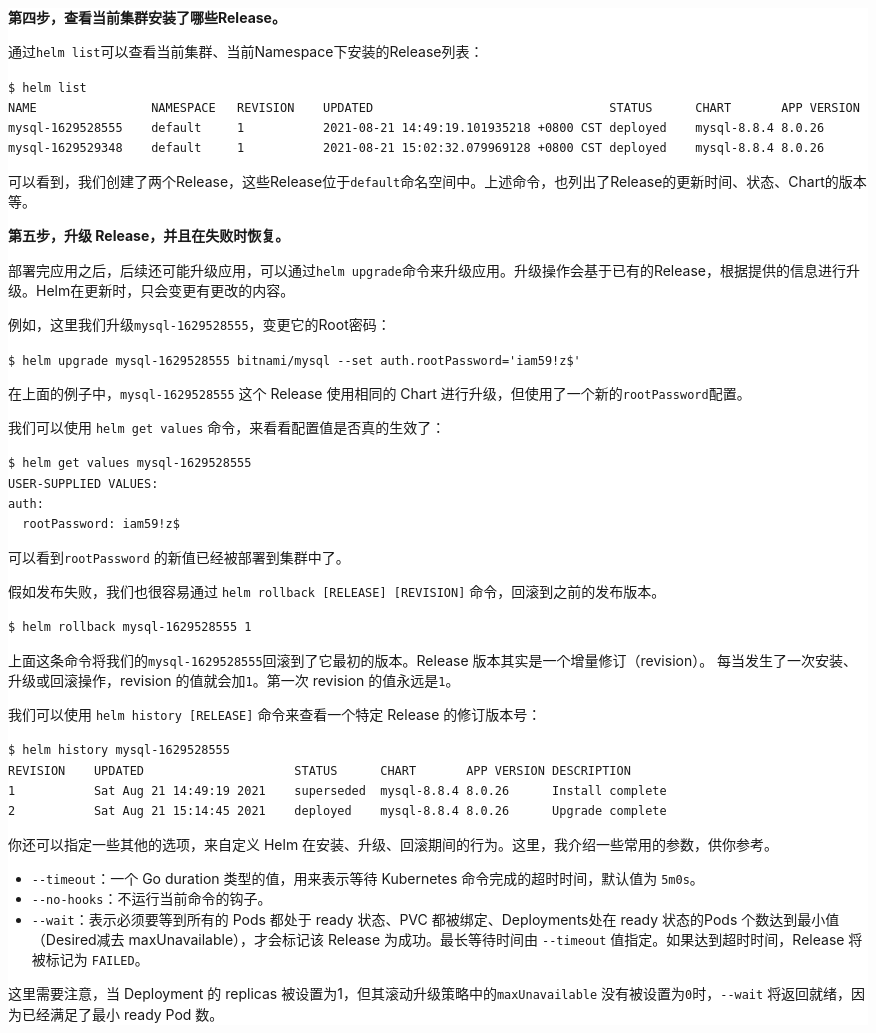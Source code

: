 **第四步，查看当前集群安装了哪些Release。**

通过`helm list`可以查看当前集群、当前Namespace下安装的Release列表：

    $ helm list
    NAME            	NAMESPACE	REVISION	UPDATED                                	STATUS  	CHART      	APP VERSION
    mysql-1629528555	default  	1       	2021-08-21 14:49:19.101935218 +0800 CST	deployed	mysql-8.8.4	8.0.26
    mysql-1629529348	default  	1       	2021-08-21 15:02:32.079969128 +0800 CST	deployed	mysql-8.8.4	8.0.26
    

可以看到，我们创建了两个Release，这些Release位于`default`命名空间中。上述命令，也列出了Release的更新时间、状态、Chart的版本等。

**第五步，升级 Release，并且在失败时恢复。**

部署完应用之后，后续还可能升级应用，可以通过`helm upgrade`命令来升级应用。升级操作会基于已有的Release，根据提供的信息进行升级。Helm在更新时，只会变更有更改的内容。

例如，这里我们升级`mysql-1629528555`，变更它的Root密码：

    $ helm upgrade mysql-1629528555 bitnami/mysql --set auth.rootPassword='iam59!z$'
    

在上面的例子中，`mysql-1629528555` 这个 Release 使用相同的 Chart 进行升级，但使用了一个新的`rootPassword`配置。

我们可以使用 `helm get values` 命令，来看看配置值是否真的生效了：

    $ helm get values mysql-1629528555
    USER-SUPPLIED VALUES:
    auth:
      rootPassword: iam59!z$
    

可以看到`rootPassword` 的新值已经被部署到集群中了。

假如发布失败，我们也很容易通过 `helm rollback [RELEASE] [REVISION]` 命令，回滚到之前的发布版本。

    $ helm rollback mysql-1629528555 1
    

上面这条命令将我们的`mysql-1629528555`回滚到了它最初的版本。Release 版本其实是一个增量修订（revision）。 每当发生了一次安装、升级或回滚操作，revision 的值就会加`1`。第一次 revision 的值永远是`1`。

我们可以使用 `helm history [RELEASE]` 命令来查看一个特定 Release 的修订版本号：

    $ helm history mysql-1629528555
    REVISION	UPDATED                 	STATUS    	CHART      	APP VERSION	DESCRIPTION
    1       	Sat Aug 21 14:49:19 2021	superseded	mysql-8.8.4	8.0.26     	Install complete
    2       	Sat Aug 21 15:14:45 2021	deployed  	mysql-8.8.4	8.0.26     	Upgrade complete
    

你还可以指定一些其他的选项，来自定义 Helm 在安装、升级、回滚期间的行为。这里，我介绍一些常用的参数，供你参考。

* `--timeout`：一个 Go duration 类型的值，用来表示等待 Kubernetes 命令完成的超时时间，默认值为 `5m0s`。
* `--no-hooks`：不运行当前命令的钩子。
* `--wait`：表示必须要等到所有的 Pods 都处于 ready 状态、PVC 都被绑定、Deployments处在 ready 状态的Pods 个数达到最小值（Desired减去 maxUnavailable），才会标记该 Release 为成功。最长等待时间由 `--timeout` 值指定。如果达到超时时间，Release 将被标记为 `FAILED`。

这里需要注意，当 Deployment 的 replicas 被设置为1，但其滚动升级策略中的`maxUnavailable` 没有被设置为`0`时，`--wait` 将返回就绪，因为已经满足了最小 ready Pod 数。
